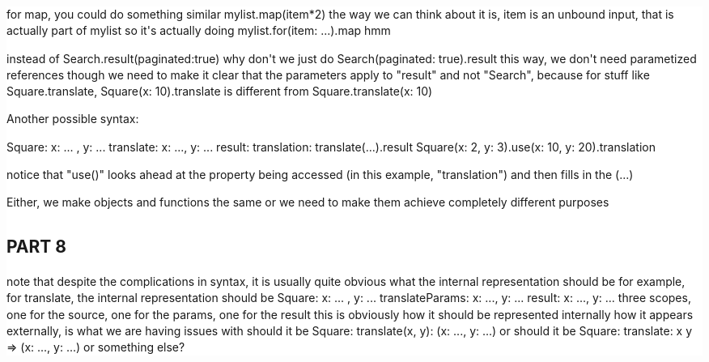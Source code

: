
for map, you could do something similar
mylist.map(item*2)
the way we can think about it is, item is an unbound input, that is actually part of mylist
so it's actually doing
mylist.for(item: ...).map
hmm

instead of Search.result(paginated:true)
why don't we just do
Search(paginated: true).result
this way, we don't need parametized references
though we need to make it clear that the parameters apply to "result" and not "Search", because for stuff like Square.translate, Square(x: 10).translate is different from Square.translate(x: 10)


Another possible syntax:

Square:
    x: ... , y: ...
    translate:
        x: ..., y: ...
        result:
    translation: translate(...).result
Square(x: 2, y: 3).use(x: 10, y: 20).translation

notice that "use()" looks ahead at the property being accessed (in this example, "translation") and then fills in the (...)


Either, we make objects and functions the same
or we need to make them achieve completely different purposes


PART 8
-----------------------------------------------------


note that despite the complications in syntax, it is usually quite obvious what the internal representation should be
for example, for translate, the internal representation should be
Square:
    x: ... , y: ...
    translateParams:
        x: ..., y: ...
        result:
          x: ..., y: ...
three scopes, one for the source, one for the params, one for the result
this is obviously how it should be represented internally
how it appears externally, is what we are having issues with
should it be
Square:
    translate(x, y): (x: ..., y: ...)
or should it be
Square:
    translate: x y => (x: ..., y: ...)
or something else?
